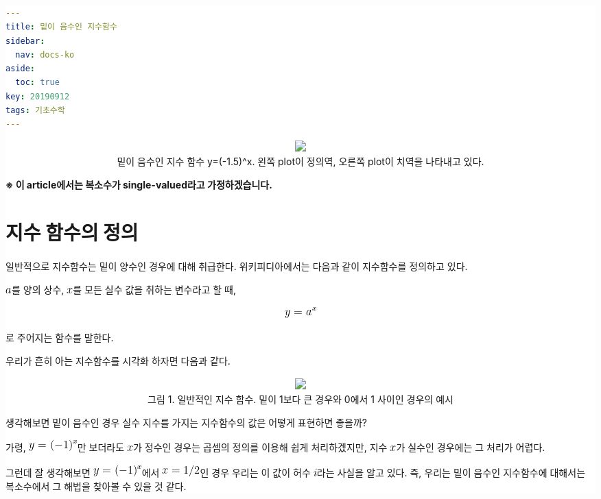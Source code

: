 ```yaml
---
title: 밑이 음수인 지수함수
sidebar:
  nav: docs-ko
aside:
  toc: true
key: 20190912
tags: 기초수학
---
```


<p align = "center">
<img widht = "600" src = "https://raw.githubusercontent.com/angeloyeo/angeloyeo.github.io/master/pics/2019-09-12_negative_base_exponential/pic0.png">
<br>
밑이 음수인 지수 함수 y=(-1.5)^x. 왼쪽 plot이 정의역, 오른쪽 plot이 치역을 나타내고 있다.
</p>

**※ 이 article에서는 복소수가 single-valued라고 가정하겠습니다.** 

# 지수 함수의 정의

일반적으로 지수함수는 밑이 양수인 경우에 대해 취급한다. 위키피디아에서는 다음과 같이 지수함수를 정의하고 있다.

<img src = "https://raw.githubusercontent.com/angeloyeo/angeloyeo.github.io/master/equations/2019-09-12-negative_base_exponential/eq1.png">를 양의 상수, <img src = "https://raw.githubusercontent.com/angeloyeo/angeloyeo.github.io/master/equations/2019-09-12-negative_base_exponential/eq2.png">를 모든 실수 값을 취하는 변수라고 할 때,

<p align = "center"> <img src = "https://raw.githubusercontent.com/angeloyeo/angeloyeo.github.io/master/equations/2019-09-12-negative_base_exponential/eq3.png"> </p>

로 주어지는 함수를 말한다.

우리가 흔히 아는 지수함수를 시각화 하자면 다음과 같다.

<p align = "center">
<img width = "600" src = "https://raw.githubusercontent.com/angeloyeo/angeloyeo.github.io/master/pics/2019-09-12_negative_base_exponential/pic1.png">
<br>
그림 1. 일반적인 지수 함수. 밑이 1보다 큰 경우와 0에서 1 사이인 경우의 예시
</p>

생각해보면 밑이 음수인 경우 실수 지수를 가지는 지수함수의 값은 어떻게 표현하면 좋을까?

가령, <img src = "https://raw.githubusercontent.com/angeloyeo/angeloyeo.github.io/master/equations/2019-09-12-negative_base_exponential/eq4.png">만 보더라도 <img src = "https://raw.githubusercontent.com/angeloyeo/angeloyeo.github.io/master/equations/2019-09-12-negative_base_exponential/eq5.png">가 정수인 경우는 곱셈의 정의를 이용해 쉽게 처리하겠지만, 지수 <img src = "https://raw.githubusercontent.com/angeloyeo/angeloyeo.github.io/master/equations/2019-09-12-negative_base_exponential/eq6.png">가 실수인 경우에는 그 처리가 어렵다.

그런데 잘 생각해보면 <img src = "https://raw.githubusercontent.com/angeloyeo/angeloyeo.github.io/master/equations/2019-09-12-negative_base_exponential/eq7.png">에서 <img src = "https://raw.githubusercontent.com/angeloyeo/angeloyeo.github.io/master/equations/2019-09-12-negative_base_exponential/eq8.png">인 경우 우리는 이 값이 허수 <img src = "https://raw.githubusercontent.com/angeloyeo/angeloyeo.github.io/master/equations/2019-09-12-negative_base_exponential/eq9.png">라는 사실을 알고 있다. 즉, 우리는 밑이 음수인 지수함수에 대해서는 복소수에서 그 해법을 찾아볼 수 있을 것 같다.
